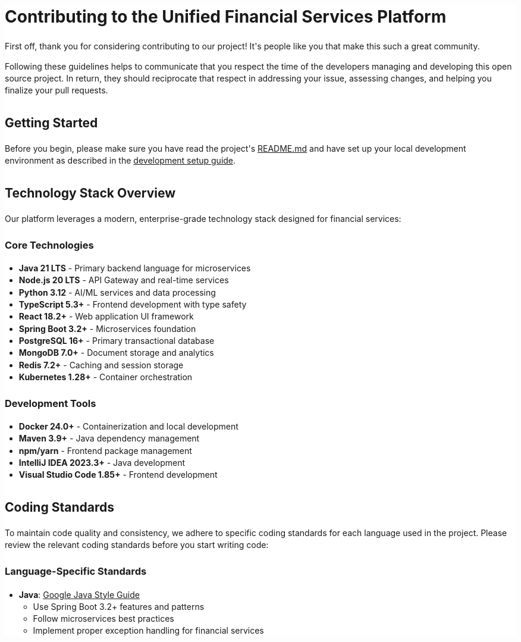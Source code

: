 # Contributing to the Unified Financial Services Platform

First off, thank you for considering contributing to our project! It's people like you that make this such a great community.

Following these guidelines helps to communicate that you respect the time of the developers managing and developing this open source project. In return, they should reciprocate that respect in addressing your issue, assessing changes, and helping you finalize your pull requests.

## Getting Started

Before you begin, please make sure you have read the project's [README.md](README.md) and have set up your local development environment as described in the [development setup guide](docs/development/setup-guide.md).

## Technology Stack Overview

Our platform leverages a modern, enterprise-grade technology stack designed for financial services:

### Core Technologies
- **Java 21 LTS** - Primary backend language for microservices
- **Node.js 20 LTS** - API Gateway and real-time services
- **Python 3.12** - AI/ML services and data processing
- **TypeScript 5.3+** - Frontend development with type safety
- **React 18.2+** - Web application UI framework
- **Spring Boot 3.2+** - Microservices foundation
- **PostgreSQL 16+** - Primary transactional database
- **MongoDB 7.0+** - Document storage and analytics
- **Redis 7.2+** - Caching and session storage
- **Kubernetes 1.28+** - Container orchestration

### Development Tools
- **Docker 24.0+** - Containerization and local development
- **Maven 3.9+** - Java dependency management
- **npm/yarn** - Frontend package management
- **IntelliJ IDEA 2023.3+** - Java development
- **Visual Studio Code 1.85+** - Frontend development

## Coding Standards

To maintain code quality and consistency, we adhere to specific coding standards for each language used in the project. Please review the relevant coding standards before you start writing code:

### Language-Specific Standards

- **Java**: [Google Java Style Guide](https://google.github.io/styleguide/javaguide.html)
  - Use Spring Boot 3.2+ features and patterns
  - Follow microservices best practices
  - Implement proper exception handling for financial services
  